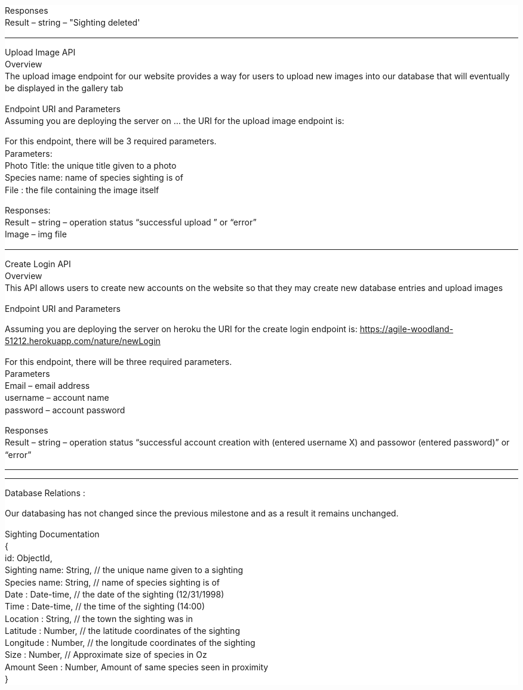 Responses <br>
Result – string – "Sighting deleted'

____________________________________________________________________________________
Upload Image API <br>
Overview <br>
The upload image endpoint for our website provides a way for users to upload new images into our database that will eventually be displayed in the gallery tab

Endpoint URI and Parameters <br>
Assuming you are deploying the server on … the URI for the upload image endpoint is:
 
For this endpoint, there will be 3 required parameters. <br>
Parameters: <br>
Photo Title:  the unique title given to a photo <br>
Species  name: name of species sighting is of <br>
File : the file containing the image itself <br>

Responses: <br>
Result – string – operation status “successful upload ” or “error” <br>
Image – img file <br>
_________________________________________________________________________
Create Login API <br>
Overview <br>
This API allows users to create new accounts on the website so that they may create new database entries and upload images

Endpoint URI and Parameters <br>

Assuming you are deploying the server on heroku the URI for the create login endpoint is:
https://agile-woodland-51212.herokuapp.com/nature/newLogin
 
For this endpoint, there will be three required parameters. <br>
Parameters <br>
Email – email address <br>
username – account name <br>
password – account password <br>

Responses <br>
Result – string – operation status “successful account creation with (entered username X) and passowor (entered password)” or “error”
_________________________________________________
_________________________________________________

Database Relations :

Our databasing has not changed since the previous milestone and as a result it remains unchanged.

Sighting Documentation <br>
{ <br>
    id: ObjectId, <br>
    Sighting name:  String, // the unique name given to a sighting <br>
    Species  name: String, // name of species sighting is of <br>
    Date : Date-time, // the date of the sighting (12/31/1998) <br>
    Time : Date-time, // the time of the sighting (14:00) <br>
    Location : String, // the town the sighting was in <br>
    Latitude : Number, //  the latitude coordinates of the sighting <br>
    Longitude : Number, // the longitude coordinates of the sighting <br>
    Size : Number, // Approximate size of species in Oz <br>
    Amount Seen : Number, Amount of same species seen in proximity <br>
} <br>
